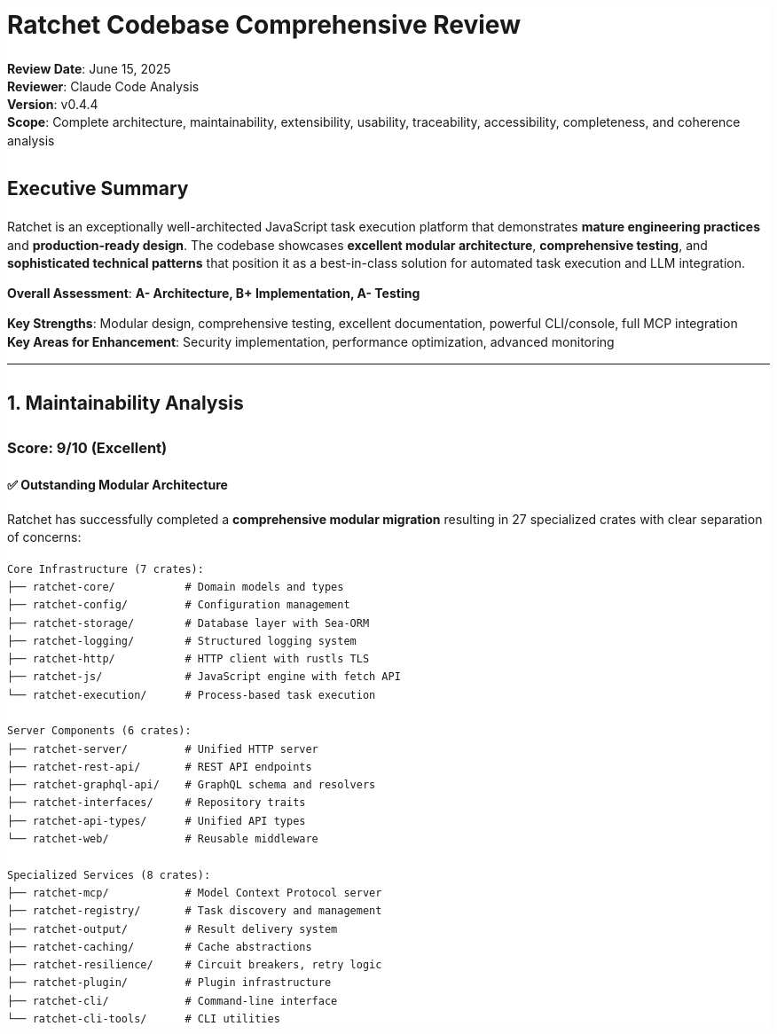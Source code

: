 # Ratchet Codebase Comprehensive Review

**Review Date**: June 15, 2025  
**Reviewer**: Claude Code Analysis  
**Version**: v0.4.4  
**Scope**: Complete architecture, maintainability, extensibility, usability, traceability, accessibility, completeness, and coherence analysis  

## Executive Summary

Ratchet is an exceptionally well-architected JavaScript task execution platform that demonstrates **mature engineering practices** and **production-ready design**. The codebase showcases **excellent modular architecture**, **comprehensive testing**, and **sophisticated technical patterns** that position it as a best-in-class solution for automated task execution and LLM integration.

**Overall Assessment**: **A- Architecture, B+ Implementation, A- Testing**

**Key Strengths**: Modular design, comprehensive testing, excellent documentation, powerful CLI/console, full MCP integration  
**Key Areas for Enhancement**: Security implementation, performance optimization, advanced monitoring

---

## 1. Maintainability Analysis

### Score: 9/10 (Excellent)

#### ✅ **Outstanding Modular Architecture**

Ratchet has successfully completed a **comprehensive modular migration** resulting in 27 specialized crates with clear separation of concerns:

```
Core Infrastructure (7 crates):
├── ratchet-core/           # Domain models and types
├── ratchet-config/         # Configuration management  
├── ratchet-storage/        # Database layer with Sea-ORM
├── ratchet-logging/        # Structured logging system
├── ratchet-http/           # HTTP client with rustls TLS
├── ratchet-js/             # JavaScript engine with fetch API
└── ratchet-execution/      # Process-based task execution

Server Components (6 crates):
├── ratchet-server/         # Unified HTTP server
├── ratchet-rest-api/       # REST API endpoints
├── ratchet-graphql-api/    # GraphQL schema and resolvers
├── ratchet-interfaces/     # Repository traits
├── ratchet-api-types/      # Unified API types
└── ratchet-web/            # Reusable middleware

Specialized Services (8 crates):
├── ratchet-mcp/            # Model Context Protocol server
├── ratchet-registry/       # Task discovery and management
├── ratchet-output/         # Result delivery system
├── ratchet-caching/        # Cache abstractions
├── ratchet-resilience/     # Circuit breakers, retry logic
├── ratchet-plugin/         # Plugin infrastructure
├── ratchet-cli/            # Command-line interface
└── ratchet-cli-tools/      # CLI utilities
```
